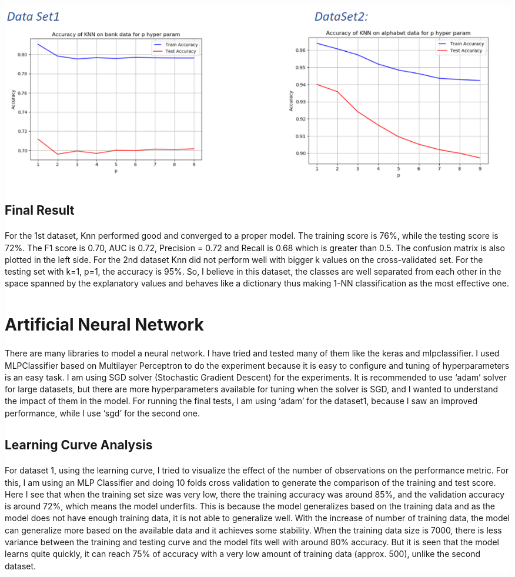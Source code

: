 ![Distance Metric](/assets/images/ml_assets/ml_ann_distance_metric.png)

## Final Result
For the 1st dataset, Knn performed good and converged to a proper model.  The training score is 76%, while the testing score is 72%. The F1 score is 0.70, AUC is 0.72, Precision = 0.72 and Recall is 0.68 which is greater than 0.5. The confusion matrix is also plotted in the left side.
For the 2nd dataset Knn did not perform well with bigger k values on the cross-validated set. For the testing set with k=1, p=1, the accuracy is 95%. So, I believe in this dataset, the classes are well separated from each other in the space spanned by the explanatory values and behaves like a dictionary thus making 1-NN classification as the most effective one. 

# Artificial Neural Network
There are many libraries to model a neural network. I have tried and tested many of them like the keras and mlpclassifier. I used MLPClassifier based on Multilayer Perceptron to do the experiment because it is easy to configure and tuning of hyperparameters is an easy task. I am using SGD solver (Stochastic Gradient Descent) for the experiments. It is recommended to use ‘adam’ solver for large datasets, but there are more hyperparameters available for tuning when the solver is SGD, and I wanted to understand the impact of them in the model. For running the final tests, I am using ‘adam’ for the dataset1, because I saw an improved performance, while I use ‘sgd’ for the second one.

## Learning Curve Analysis
For dataset 1, using the learning curve, I tried to visualize the effect of the number of observations on the performance metric. For this, I am using an MLP Classifier and doing 10 folds cross validation to generate the comparison of the training and test score. Here I see that when the training set size was very low, there the training accuracy was around 85%, and the validation accuracy is around 72%, which means the model underfits.  This is because the model generalizes based on the training data and as the model does not have enough training data, it is not able to generalize well. With the increase of number of training data, the model can generalize more based on the available data and it achieves some stability. When the training data size is 7000, there is less variance between the training and testing curve and the model fits well with around 80% accuracy. But it is seen that the model learns quite quickly, it can reach 75% of accuracy with a very low amount of training data (approx. 500), unlike the second dataset.
